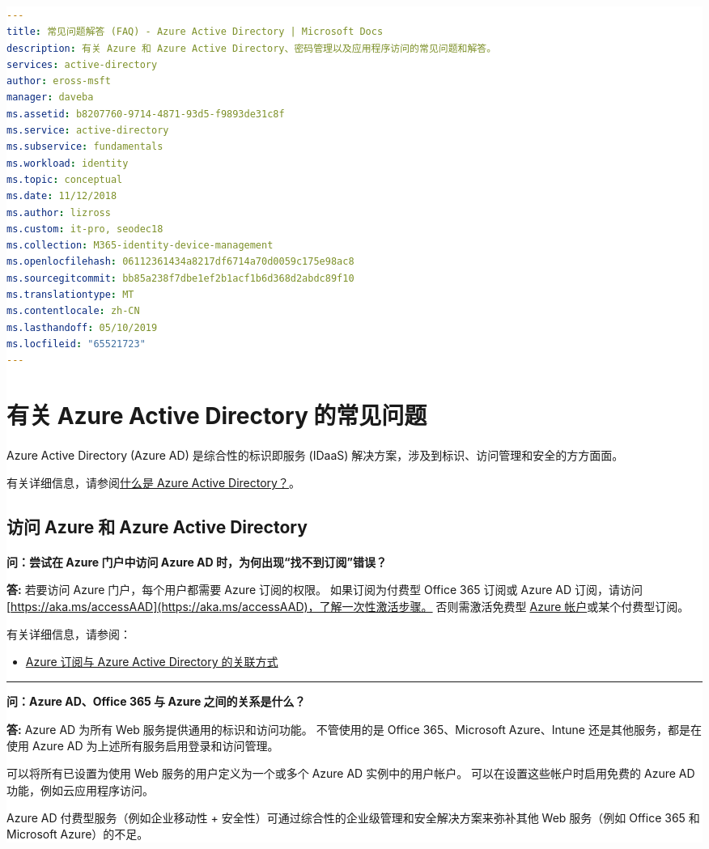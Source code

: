 ```yaml
---
title: 常见问题解答 (FAQ) - Azure Active Directory | Microsoft Docs
description: 有关 Azure 和 Azure Active Directory、密码管理以及应用程序访问的常见问题和解答。
services: active-directory
author: eross-msft
manager: daveba
ms.assetid: b8207760-9714-4871-93d5-f9893de31c8f
ms.service: active-directory
ms.subservice: fundamentals
ms.workload: identity
ms.topic: conceptual
ms.date: 11/12/2018
ms.author: lizross
ms.custom: it-pro, seodec18
ms.collection: M365-identity-device-management
ms.openlocfilehash: 06112361434a8217df6714a70d0059c175e98ac8
ms.sourcegitcommit: bb85a238f7dbe1ef2b1acf1b6d368d2abdc89f10
ms.translationtype: MT
ms.contentlocale: zh-CN
ms.lasthandoff: 05/10/2019
ms.locfileid: "65521723"
---
```

# <a name="frequently-asked-questions-about-azure-active-directory"></a>有关 Azure Active Directory 的常见问题
Azure Active Directory (Azure AD) 是综合性的标识即服务 (IDaaS) 解决方案，涉及到标识、访问管理和安全的方方面面。

有关详细信息，请参阅[什么是 Azure Active Directory？](active-directory-whatis.md)。


## <a name="access-azure-and-azure-active-directory"></a>访问 Azure 和 Azure Active Directory
**问：尝试在 Azure 门户中访问 Azure AD 时，为何出现“找不到订阅”错误？**

**答:** 若要访问 Azure 门户，每个用户都需要 Azure 订阅的权限。 如果订阅为付费型 Office 365 订阅或 Azure AD 订阅，请访问 [https://aka.ms/accessAAD](https://aka.ms/accessAAD)，了解一次性激活步骤。 否则需激活免费型 [Azure 帐户](https://azure.microsoft.com/pricing/free-trial/)或某个付费型订阅。

有关详细信息，请参阅：

* [Azure 订阅与 Azure Active Directory 的关联方式](active-directory-how-subscriptions-associated-directory.md)

- - -
**问：Azure AD、Office 365 与 Azure 之间的关系是什么？**

**答:** Azure AD 为所有 Web 服务提供通用的标识和访问功能。 不管使用的是 Office 365、Microsoft Azure、Intune 还是其他服务，都是在使用 Azure AD 为上述所有服务启用登录和访问管理。

可以将所有已设置为使用 Web 服务的用户定义为一个或多个 Azure AD 实例中的用户帐户。 可以在设置这些帐户时启用免费的 Azure AD 功能，例如云应用程序访问。

Azure AD 付费型服务（例如企业移动性 + 安全性）可通过综合性的企业级管理和安全解决方案来弥补其他 Web 服务（例如 Office 365 和 Microsoft Azure）的不足。
